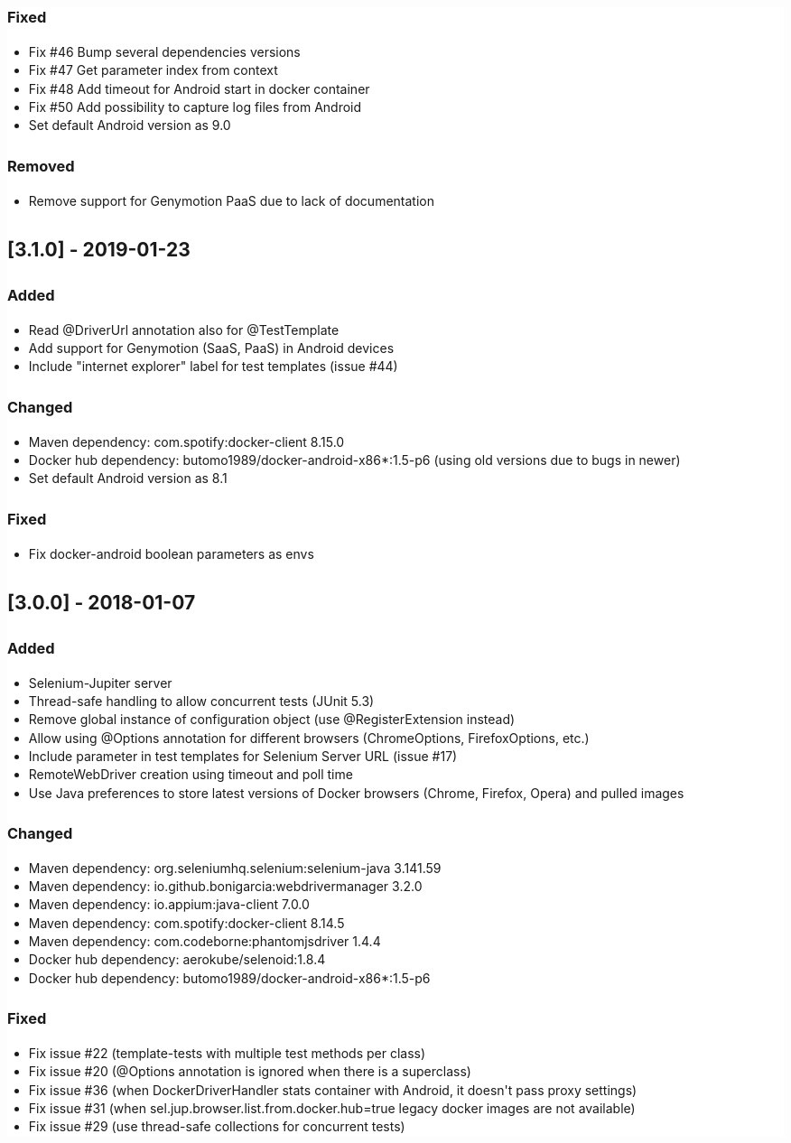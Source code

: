 ### Fixed
- Fix #46 Bump several dependencies versions
- Fix #47 Get parameter index from context
- Fix #48 Add timeout for Android start in docker container
- Fix #50 Add possibility to capture log files from Android
- Set default Android version as 9.0

### Removed
- Remove support for Genymotion PaaS due to lack of documentation


## [3.1.0] - 2019-01-23
### Added
- Read @DriverUrl annotation also for @TestTemplate
- Add support for Genymotion (SaaS, PaaS) in Android devices
- Include "internet explorer" label for test templates (issue #44)

### Changed
- Maven dependency: com.spotify:docker-client 8.15.0
- Docker hub dependency: butomo1989/docker-android-x86*:1.5-p6 (using old versions due to bugs in newer)
- Set default Android version as 8.1

### Fixed
- Fix docker-android boolean parameters as envs


## [3.0.0] - 2018-01-07
### Added
- Selenium-Jupiter server
- Thread-safe handling to allow concurrent tests (JUnit 5.3)
- Remove global instance of configuration object (use @RegisterExtension instead)
- Allow using @Options annotation for different browsers (ChromeOptions, FirefoxOptions, etc.)
- Include parameter in test templates for Selenium Server URL (issue #17)
- RemoteWebDriver creation using timeout and poll time
- Use Java preferences to store latest versions of Docker browsers (Chrome, Firefox, Opera) and pulled images

### Changed
- Maven dependency: org.seleniumhq.selenium:selenium-java 3.141.59
- Maven dependency: io.github.bonigarcia:webdrivermanager 3.2.0
- Maven dependency: io.appium:java-client 7.0.0
- Maven dependency: com.spotify:docker-client 8.14.5
- Maven dependency: com.codeborne:phantomjsdriver 1.4.4
- Docker hub dependency: aerokube/selenoid:1.8.4
- Docker hub dependency: butomo1989/docker-android-x86*:1.5-p6

### Fixed
- Fix issue #22 (template-tests with multiple test methods per class)
- Fix issue #20 (@Options annotation is ignored when there is a superclass)
- Fix issue #36 (when DockerDriverHandler stats container with Android, it doesn't pass proxy settings)
- Fix issue #31 (when sel.jup.browser.list.from.docker.hub=true legacy docker images are not available)
- Fix issue #29 (use thread-safe collections for concurrent tests)
